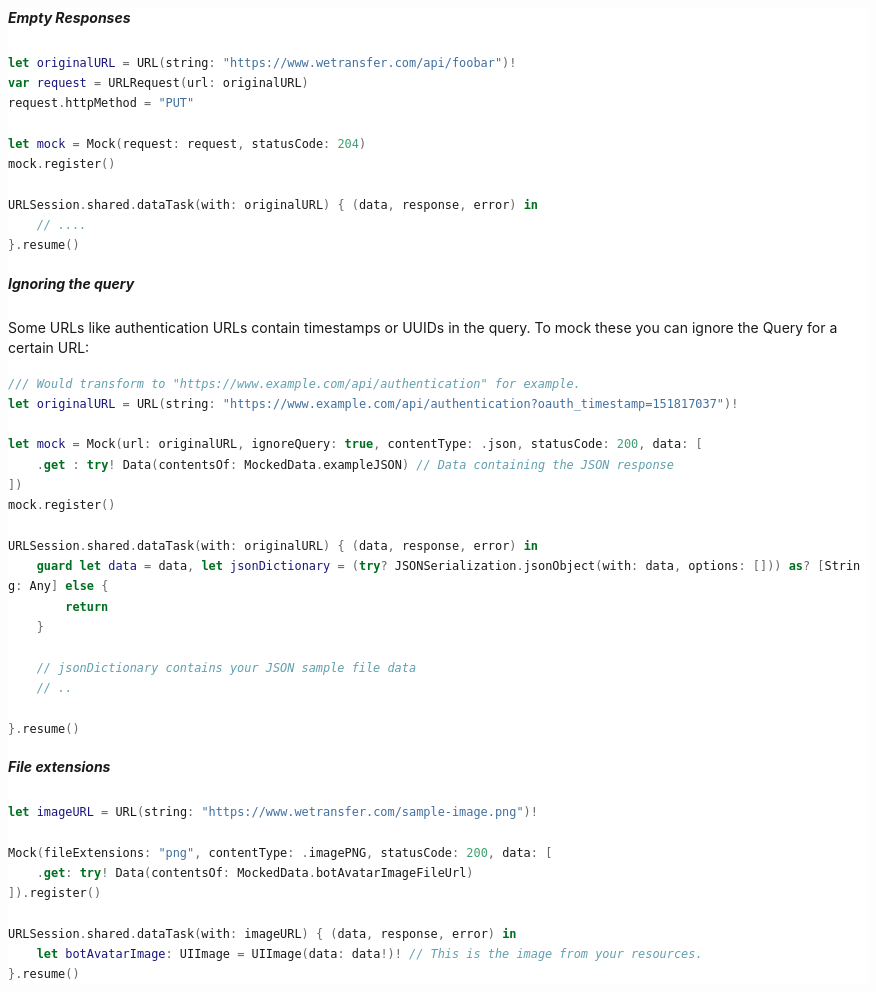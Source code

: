 ##### Empty Responses
``` swift
let originalURL = URL(string: "https://www.wetransfer.com/api/foobar")!
var request = URLRequest(url: originalURL)
request.httpMethod = "PUT"
    
let mock = Mock(request: request, statusCode: 204)
mock.register()

URLSession.shared.dataTask(with: originalURL) { (data, response, error) in
    // ....
}.resume()
```

##### Ignoring the query
Some URLs like authentication URLs contain timestamps or UUIDs in the query. To mock these you can ignore the Query for a certain URL:

``` swift
/// Would transform to "https://www.example.com/api/authentication" for example.
let originalURL = URL(string: "https://www.example.com/api/authentication?oauth_timestamp=151817037")!
    
let mock = Mock(url: originalURL, ignoreQuery: true, contentType: .json, statusCode: 200, data: [
    .get : try! Data(contentsOf: MockedData.exampleJSON) // Data containing the JSON response
])
mock.register()

URLSession.shared.dataTask(with: originalURL) { (data, response, error) in
    guard let data = data, let jsonDictionary = (try? JSONSerialization.jsonObject(with: data, options: [])) as? [String: Any] else {
        return
    }
    
    // jsonDictionary contains your JSON sample file data
    // ..
    
}.resume()
```

##### File extensions
```swift
let imageURL = URL(string: "https://www.wetransfer.com/sample-image.png")!

Mock(fileExtensions: "png", contentType: .imagePNG, statusCode: 200, data: [
    .get: try! Data(contentsOf: MockedData.botAvatarImageFileUrl)
]).register()

URLSession.shared.dataTask(with: imageURL) { (data, response, error) in
    let botAvatarImage: UIImage = UIImage(data: data!)! // This is the image from your resources.
}.resume()
```
